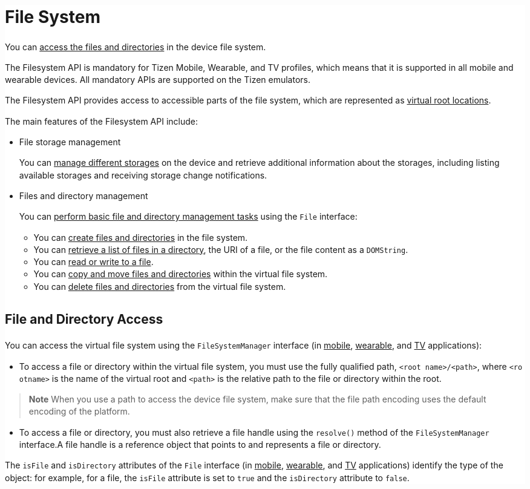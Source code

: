 # File System

You can [access the files and directories](#file-and-directory-access) in the device file system.

The Filesystem API is mandatory for Tizen Mobile, Wearable, and TV profiles, which means that it is supported in all mobile and wearable devices. All mandatory APIs are supported on the Tizen emulators.

The Filesystem API provides access to accessible parts of the file system, which are represented as [virtual root locations](#supported-virtual-roots).

The main features of the Filesystem API include:

- File storage management

  You can [manage different storages](#managing-file-storages) on the device and retrieve additional information about the storages, including listing available storages and receiving storage change notifications.

- Files and directory management

  You can [perform basic file and directory management tasks](#managing-files-and-directories) using the `File` interface:

  - You can [create files and directories](#creating-and-deleting-files-and-directories) in the file system.
  - You can [retrieve a list of files in a directory](#retrieving-files-and-file-details), the URI of a file, or the file content as a `DOMString`.
  - You can [read or write to a file](#managing-files-and-directories).
  - You can [copy and move files and directories](#managing-files-and-directories) within the virtual file system.
  - You can [delete files and directories](#creating-and-deleting-files-and-directories) from the virtual file system.

## File and Directory Access

You can access the virtual file system using the `FileSystemManager` interface (in [mobile](../../api/latest/device_api/mobile/tizen/filesystem.html#FileSystemManager), [wearable](../../api/latest/device_api/wearable/tizen/filesystem.html#FileSystemManager), and [TV](../../api/latest/device_api/tv/tizen/filesystem.html#FileSystemManager) applications):

- To access a file or directory within the virtual file system, you must use the fully qualified path, `<root name>/<path>`, where `<rootname>` is the name of the virtual root and `<path>` is the relative path to the file or directory within the root.

> **Note**
> When you use a path to access the device file system, make sure that the file path encoding uses the default encoding of the platform.

- To access a file or directory, you must also retrieve a file handle using the `resolve()` method of the `FileSystemManager` interface.A file handle is a reference object that points to and represents a file or directory.

The `isFile` and `isDirectory` attributes of the `File` interface (in [mobile](../../api/latest/device_api/mobile/tizen/filesystem.html#File), [wearable](../../api/latest/device_api/wearable/tizen/filesystem.html#File), and [TV](../../api/latest/device_api/tv/tizen/filesystem.html#File) applications) identify the type of the object: for example, for a file, the `isFile` attribute is set to `true` and the `isDirectory` attribute to `false`.

